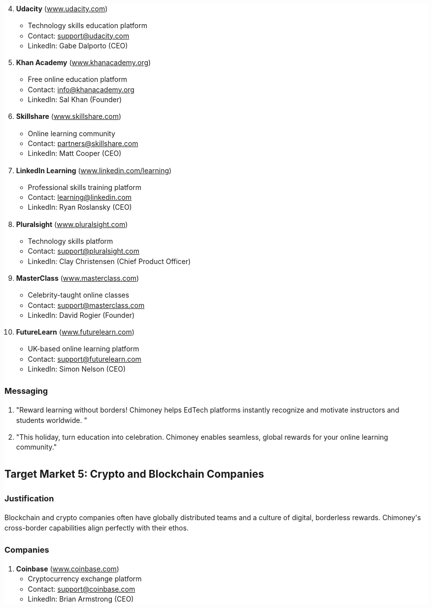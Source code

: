 4. **Udacity** (www.udacity.com)
   - Technology skills education platform
   - Contact: support@udacity.com
   - LinkedIn: Gabe Dalporto (CEO)

5. **Khan Academy** (www.khanacademy.org)
   - Free online education platform
   - Contact: info@khanacademy.org
   - LinkedIn: Sal Khan (Founder)

6. **Skillshare** (www.skillshare.com)
   - Online learning community
   - Contact: partners@skillshare.com
   - LinkedIn: Matt Cooper (CEO)

7. **LinkedIn Learning** (www.linkedin.com/learning)
   - Professional skills training platform
   - Contact: learning@linkedin.com
   - LinkedIn: Ryan Roslansky (CEO)

8. **Pluralsight** (www.pluralsight.com)
   - Technology skills platform
   - Contact: support@pluralsight.com
   - LinkedIn: Clay Christensen (Chief Product Officer)

9. **MasterClass** (www.masterclass.com)
   - Celebrity-taught online classes
   - Contact: support@masterclass.com
   - LinkedIn: David Rogier (Founder)

10. **FutureLearn** (www.futurelearn.com)
    - UK-based online learning platform
    - Contact: support@futurelearn.com
    - LinkedIn: Simon Nelson (CEO)

### Messaging
1. "Reward learning without borders! Chimoney helps EdTech platforms instantly recognize and motivate instructors and students worldwide. "

2. "This holiday, turn education into celebration. Chimoney enables seamless, global rewards for your online learning community."

## Target Market 5: Crypto and Blockchain Companies
### Justification
Blockchain and crypto companies often have globally distributed teams and a culture of digital, borderless rewards. Chimoney's cross-border capabilities align perfectly with their ethos.

### Companies
1. **Coinbase** (www.coinbase.com)
   - Cryptocurrency exchange platform
   - Contact: support@coinbase.com
   - LinkedIn: Brian Armstrong (CEO)
